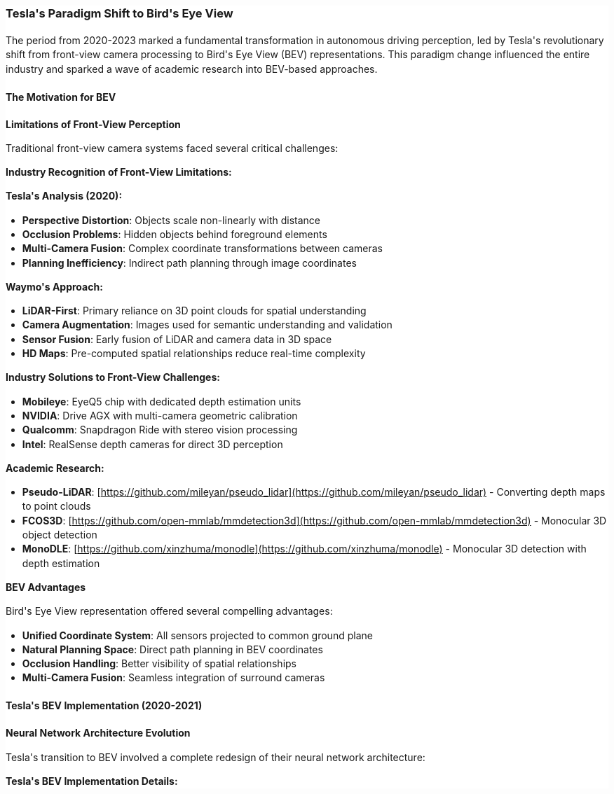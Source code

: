 ### Tesla's Paradigm Shift to Bird's Eye View

The period from 2020-2023 marked a fundamental transformation in autonomous driving perception, led by Tesla's revolutionary shift from front-view camera processing to Bird's Eye View (BEV) representations. This paradigm change influenced the entire industry and sparked a wave of academic research into BEV-based approaches.

#### The Motivation for BEV

**Limitations of Front-View Perception**

Traditional front-view camera systems faced several critical challenges:

**Industry Recognition of Front-View Limitations:**

**Tesla's Analysis (2020):**
- **Perspective Distortion**: Objects scale non-linearly with distance
- **Occlusion Problems**: Hidden objects behind foreground elements
- **Multi-Camera Fusion**: Complex coordinate transformations between cameras
- **Planning Inefficiency**: Indirect path planning through image coordinates

**Waymo's Approach:**
- **LiDAR-First**: Primary reliance on 3D point clouds for spatial understanding
- **Camera Augmentation**: Images used for semantic understanding and validation
- **Sensor Fusion**: Early fusion of LiDAR and camera data in 3D space
- **HD Maps**: Pre-computed spatial relationships reduce real-time complexity

**Industry Solutions to Front-View Challenges:**
- **Mobileye**: EyeQ5 chip with dedicated depth estimation units
- **NVIDIA**: Drive AGX with multi-camera geometric calibration
- **Qualcomm**: Snapdragon Ride with stereo vision processing
- **Intel**: RealSense depth cameras for direct 3D perception

**Academic Research:**
- **Pseudo-LiDAR**: [https://github.com/mileyan/pseudo_lidar](https://github.com/mileyan/pseudo_lidar) - Converting depth maps to point clouds
- **FCOS3D**: [https://github.com/open-mmlab/mmdetection3d](https://github.com/open-mmlab/mmdetection3d) - Monocular 3D object detection
- **MonoDLE**: [https://github.com/xinzhuma/monodle](https://github.com/xinzhuma/monodle) - Monocular 3D detection with depth estimation

**BEV Advantages**

Bird's Eye View representation offered several compelling advantages:

- **Unified Coordinate System**: All sensors projected to common ground plane
- **Natural Planning Space**: Direct path planning in BEV coordinates
- **Occlusion Handling**: Better visibility of spatial relationships
- **Multi-Camera Fusion**: Seamless integration of surround cameras

#### Tesla's BEV Implementation (2020-2021)

**Neural Network Architecture Evolution**

Tesla's transition to BEV involved a complete redesign of their neural network architecture:

**Tesla's BEV Implementation Details:**
